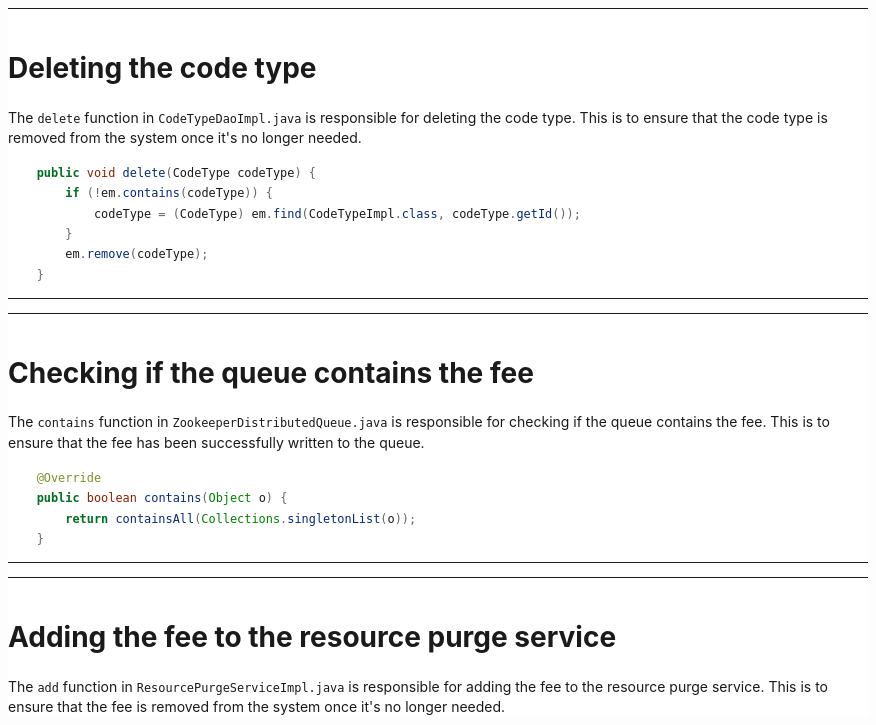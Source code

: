 
</SwmSnippet>

<SwmSnippet path="/core/broadleaf-framework/src/main/java/org/broadleafcommerce/core/util/dao/CodeTypeDaoImpl.java" line="51">

---

# Deleting the code type

The `delete` function in `CodeTypeDaoImpl.java` is responsible for deleting the code type. This is to ensure that the code type is removed from the system once it's no longer needed.

```java
    public void delete(CodeType codeType) {
        if (!em.contains(codeType)) {
            codeType = (CodeType) em.find(CodeTypeImpl.class, codeType.getId());
        }
        em.remove(codeType);
    }
```

---

</SwmSnippet>

<SwmSnippet path="/core/broadleaf-framework/src/main/java/org/broadleafcommerce/core/util/queue/ZookeeperDistributedQueue.java" line="474">

---

# Checking if the queue contains the fee

The `contains` function in `ZookeeperDistributedQueue.java` is responsible for checking if the queue contains the fee. This is to ensure that the fee has been successfully written to the queue.

```java
    @Override
    public boolean contains(Object o) {
        return containsAll(Collections.singletonList(o));
    }
```

---

</SwmSnippet>

<SwmSnippet path="/core/broadleaf-framework/src/main/java/org/broadleafcommerce/core/util/service/ResourcePurgeServiceImpl.java" line="593">

---

# Adding the fee to the resource purge service

The `add` function in `ResourcePurgeServiceImpl.java` is responsible for adding the fee to the resource purge service. This is to ensure that the fee is removed from the system once it's no longer needed.

